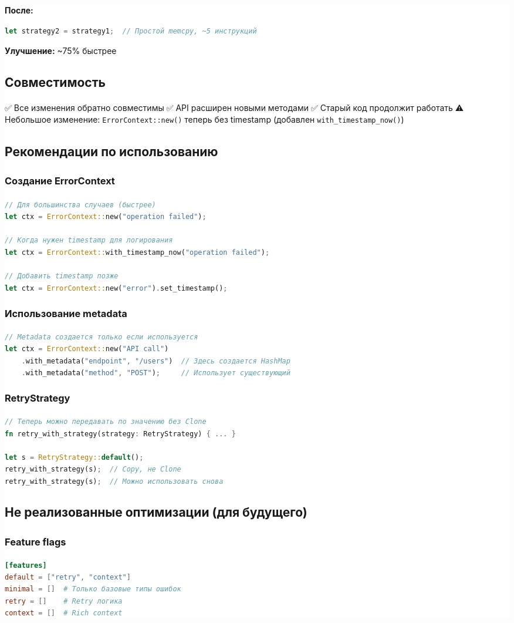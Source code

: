 **После:**
```rust
let strategy2 = strategy1;  // Простой memcpy, ~5 инструкций
```

**Улучшение:** ~75% быстрее

## Совместимость

✅ Все изменения обратно совместимы
✅ API расширен новыми методами
✅ Старый код продолжит работать
⚠️ Небольшое изменение: `ErrorContext::new()` теперь без timestamp (добавлен `with_timestamp_now()`)

## Рекомендации по использованию

### Создание ErrorContext

```rust
// Для большинства случаев (быстрее)
let ctx = ErrorContext::new("operation failed");

// Когда нужен timestamp для логирования
let ctx = ErrorContext::with_timestamp_now("operation failed");

// Добавить timestamp позже
let ctx = ErrorContext::new("error").set_timestamp();
```

### Использование metadata

```rust
// Metadata создается только если используется
let ctx = ErrorContext::new("API call")
    .with_metadata("endpoint", "/users")  // Здесь создается HashMap
    .with_metadata("method", "POST");     // Использует существующий
```

### RetryStrategy

```rust
// Теперь можно передавать по значению без Clone
fn retry_with_strategy(strategy: RetryStrategy) { ... }

let s = RetryStrategy::default();
retry_with_strategy(s);  // Copy, не Clone
retry_with_strategy(s);  // Можно использовать снова
```

## Не реализованные оптимизации (для будущего)

### Feature flags
```toml
[features]
default = ["retry", "context"]
minimal = []  # Только базовые типы ошибок
retry = []    # Retry логика
context = []  # Rich context
```
